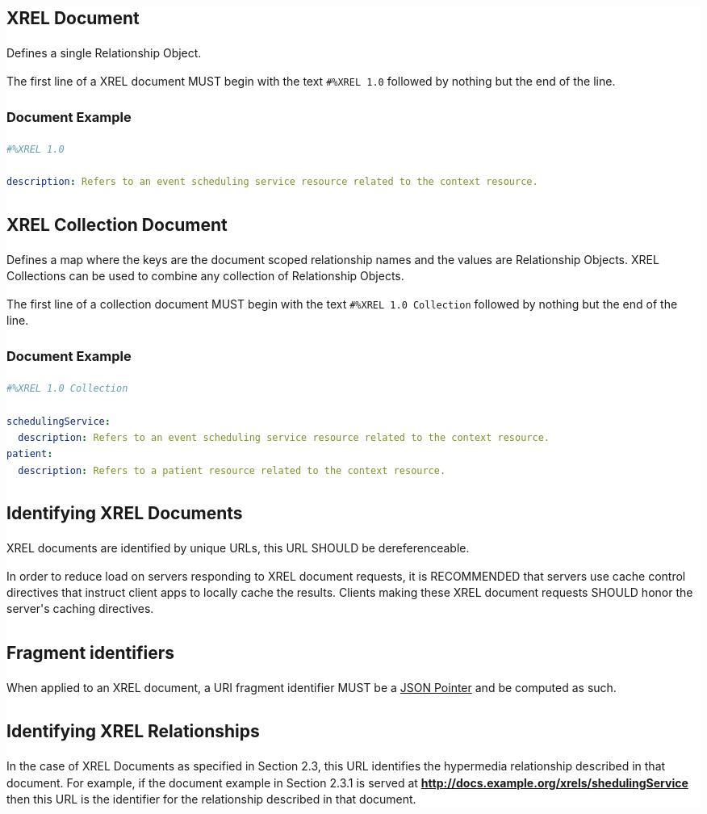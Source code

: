 ## XREL Document

Defines a single Relationship Object.

The first line of a XREL document MUST begin with the text `#%XREL 1.0` followed by nothing but the end of the line.

### Document Example

~~~ yaml
#%XREL 1.0

description: Refers to an event scheduling service resource related to the context resource.
~~~

## XREL Collection Document

Defines a map where the keys are the document scoped relationship names and the values are Relationship Objects. XREL Collections can be used to combine any collection of Relationship Objects.

The first line of a collection document MUST begin with the text `#%XREL 1.0 Collection` followed by nothing but the end of the line.

### Document Example

~~~ yaml
#%XREL 1.0 Collection

schedulingService:
  description: Refers to an event scheduling service resource related to the context resource.
patient:
  description: Refers to a patient resource related to the context resource.
~~~

## Identifying XREL Documents

XREL documents are identified by unique URLs, this URL SHOULD be dereferenceable.

In order to reduce load on servers responding to XREL document requests, it is RECOMMENDED that servers use cache control directives that instruct client apps to locally cache the results. Clients making these XREL document requests SHOULD honor the server's caching directives.

## Fragment identifiers

When applied to an XREL document, a URI fragment identifier MUST be a [JSON Pointer](RFC6901) and be computed as such.

## Identifying XREL Relationships

In the case of XREL Documents as specified in Section 2.3, this URL identifies the hypermedia relationship described in that document. For example, if the document example in Section 2.3.1 is served at **http://docs.example.org/xrels/shedulingService** then this URL is the identifier for the relationship described in that document.
